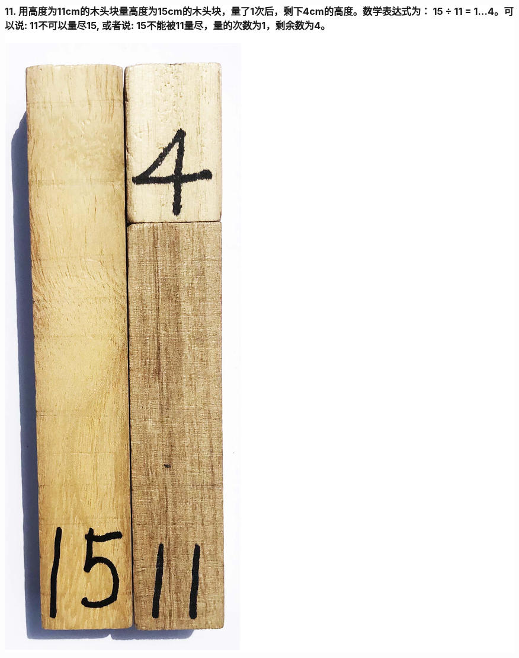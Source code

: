 ### 11. 用高度为11cm的木头块量高度为15cm的木头块，量了1次后，剩下4cm的高度。数学表达式为： 15 ÷ 11 = 1...4。可以说: 11不可以量尽15, 或者说: 15不能被11量尽，量的次数为1，剩余数为4。

![](/images/数论/素数和合数/量尽与不可量尽/11a1.jpg)
